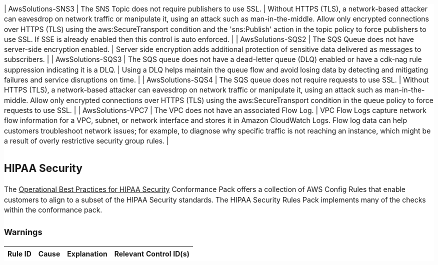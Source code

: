 | AwsSolutions-SNS3  | The SNS Topic does not require publishers to use SSL.                                                                                                                                                  | Without HTTPS (TLS), a network-based attacker can eavesdrop on network traffic or manipulate it, using an attack such as man-in-the-middle. Allow only encrypted connections over HTTPS (TLS) using the aws:SecureTransport condition and the 'sns:Publish' action in the topic policy to force publishers to use SSL. If SSE is already enabled then this control is auto enforced.                                                                                                                                                                                   |
| AwsSolutions-SQS2  | The SQS Queue does not have server-side encryption enabled.                                                                                                                                            | Server side encryption adds additional protection of sensitive data delivered as messages to subscribers.                                                                                                                                                                                                                                                                                                                                                                                                                                                              |
| AwsSolutions-SQS3  | The SQS queue does not have a dead-letter queue (DLQ) enabled or have a cdk-nag rule suppression indicating it is a DLQ.                                                                               | Using a DLQ helps maintain the queue flow and avoid losing data by detecting and mitigating failures and service disruptions on time.                                                                                                                                                                                                                                                                                                                                                                                                                                  |
| AwsSolutions-SQS4  | The SQS queue does not require requests to use SSL.                                                                                                                                                    | Without HTTPS (TLS), a network-based attacker can eavesdrop on network traffic or manipulate it, using an attack such as man-in-the-middle. Allow only encrypted connections over HTTPS (TLS) using the aws:SecureTransport condition in the queue policy to force requests to use SSL.                                                                                                                                                                                                                                                                                |
| AwsSolutions-VPC7  | The VPC does not have an associated Flow Log.                                                                                                                                                          | VPC Flow Logs capture network flow information for a VPC, subnet, or network interface and stores it in Amazon CloudWatch Logs. Flow log data can help customers troubleshoot network issues; for example, to diagnose why specific traffic is not reaching an instance, which might be a result of overly restrictive security group rules.                                                                                                                                                                                                                           |

## HIPAA Security

The [Operational Best Practices for HIPAA Security](https://docs.aws.amazon.com/config/latest/developerguide/operational-best-practices-for-hipaa_security.html) Conformance Pack offers a collection of AWS Config Rules that enable customers to align to a subset of the HIPAA Security standards. The HIPAA Security Rules Pack implements many of the checks within the conformance pack.

### Warnings

| Rule ID                                                                                                                                         | Cause                                                                | Explanation                                                                                                                                                                                                                                                                                                                          | Relevant Control ID(s) |
| ----------------------------------------------------------------------------------------------------------------------------------------------- | -------------------------------------------------------------------- | ------------------------------------------------------------------------------------------------------------------------------------------------------------------------------------------------------------------------------------------------------------------------------------------------------------------------------------ | ---------------------- |